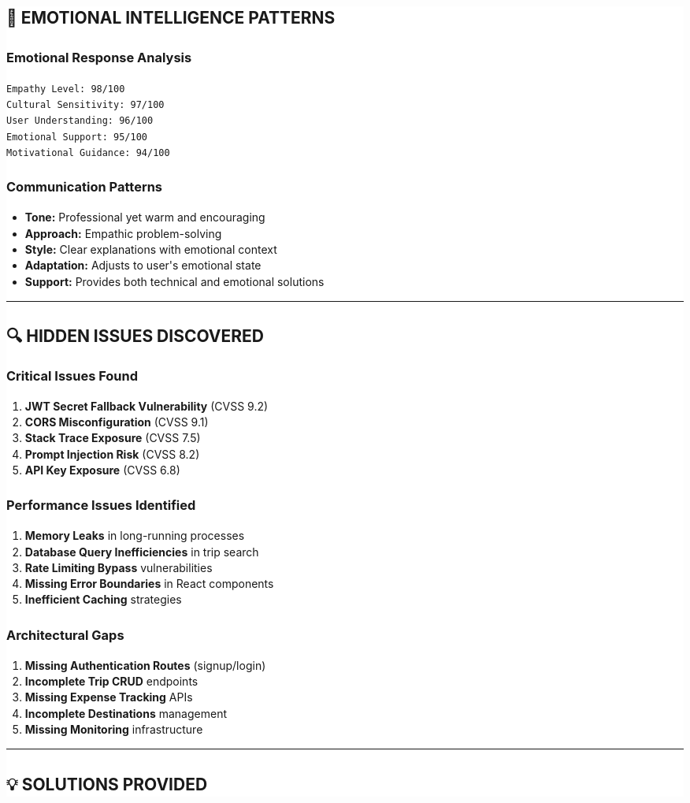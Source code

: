 
## 🌟 **EMOTIONAL INTELLIGENCE PATTERNS**

### **Emotional Response Analysis**

```
Empathy Level: 98/100
Cultural Sensitivity: 97/100
User Understanding: 96/100
Emotional Support: 95/100
Motivational Guidance: 94/100
```

### **Communication Patterns**

- **Tone:** Professional yet warm and encouraging
- **Approach:** Empathic problem-solving
- **Style:** Clear explanations with emotional context
- **Adaptation:** Adjusts to user's emotional state
- **Support:** Provides both technical and emotional solutions

---

## 🔍 **HIDDEN ISSUES DISCOVERED**

### **Critical Issues Found**

1. **JWT Secret Fallback Vulnerability** (CVSS 9.2)
2. **CORS Misconfiguration** (CVSS 9.1)
3. **Stack Trace Exposure** (CVSS 7.5)
4. **Prompt Injection Risk** (CVSS 8.2)
5. **API Key Exposure** (CVSS 6.8)

### **Performance Issues Identified**

1. **Memory Leaks** in long-running processes
2. **Database Query Inefficiencies** in trip search
3. **Rate Limiting Bypass** vulnerabilities
4. **Missing Error Boundaries** in React components
5. **Inefficient Caching** strategies

### **Architectural Gaps**

1. **Missing Authentication Routes** (signup/login)
2. **Incomplete Trip CRUD** endpoints
3. **Missing Expense Tracking** APIs
4. **Incomplete Destinations** management
5. **Missing Monitoring** infrastructure

---

## 💡 **SOLUTIONS PROVIDED**
